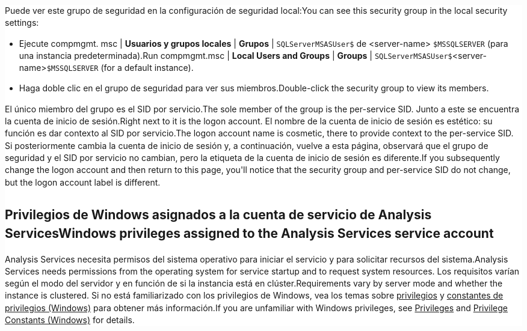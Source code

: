 <span data-ttu-id="637f2-133">Puede ver este grupo de seguridad en la configuración de seguridad local:</span><span class="sxs-lookup"><span data-stu-id="637f2-133">You can see this security group in the local security settings:</span></span>  
  
-   <span data-ttu-id="637f2-134">Ejecute compmgmt. msc | **Usuarios y grupos locales**  |  **Grupos**  |  `SQLServerMSASUser$` de \<server-name> `$MSSQLSERVER` (para una instancia predeterminada).</span><span class="sxs-lookup"><span data-stu-id="637f2-134">Run compmgmt.msc | **Local Users and Groups** | **Groups** | `SQLServerMSASUser$`\<server-name>`$MSSQLSERVER` (for a default instance).</span></span>  
  
-   <span data-ttu-id="637f2-135">Haga doble clic en el grupo de seguridad para ver sus miembros.</span><span class="sxs-lookup"><span data-stu-id="637f2-135">Double-click the security group to view its members.</span></span>  
  
 <span data-ttu-id="637f2-136">El único miembro del grupo es el SID por servicio.</span><span class="sxs-lookup"><span data-stu-id="637f2-136">The sole member of the group is the per-service SID.</span></span> <span data-ttu-id="637f2-137">Junto a este se encuentra la cuenta de inicio de sesión.</span><span class="sxs-lookup"><span data-stu-id="637f2-137">Right next to it is the logon account.</span></span> <span data-ttu-id="637f2-138">El nombre de la cuenta de inicio de sesión es estético: su función es dar contexto al SID por servicio.</span><span class="sxs-lookup"><span data-stu-id="637f2-138">The logon account name is cosmetic, there to provide context to the per-service SID.</span></span> <span data-ttu-id="637f2-139">Si posteriormente cambia la cuenta de inicio de sesión y, a continuación, vuelve a esta página, observará que el grupo de seguridad y el SID por servicio no cambian, pero la etiqueta de la cuenta de inicio de sesión es diferente.</span><span class="sxs-lookup"><span data-stu-id="637f2-139">If you subsequently change the logon account and then return to this page, you'll notice that the security group and per-service SID do not change, but the logon account label is different.</span></span>  
  
##  <a name="windows-privileges-assigned-to-the-analysis-services-service-account"></a><a name="bkmk_winpriv"></a><span data-ttu-id="637f2-140">Privilegios de Windows asignados a la cuenta de servicio de Analysis Services</span><span class="sxs-lookup"><span data-stu-id="637f2-140">Windows privileges assigned to the Analysis Services service account</span></span>  
 <span data-ttu-id="637f2-141">Analysis Services necesita permisos del sistema operativo para iniciar el servicio y para solicitar recursos del sistema.</span><span class="sxs-lookup"><span data-stu-id="637f2-141">Analysis Services needs permissions from the operating system for service startup and to request system resources.</span></span> <span data-ttu-id="637f2-142">Los requisitos varían según el modo del servidor y en función de si la instancia está en clúster.</span><span class="sxs-lookup"><span data-stu-id="637f2-142">Requirements vary by server mode and whether the instance is clustered.</span></span> <span data-ttu-id="637f2-143">Si no está familiarizado con los privilegios de Windows, vea los temas sobre [privilegios](https://msdn.microsoft.com/library/windows/desktop/aa379306\(v=vs.85\).aspx) y [constantes de privilegios (Windows)](/windows/desktop/SecAuthZ/privilege-constants) para obtener más información.</span><span class="sxs-lookup"><span data-stu-id="637f2-143">If you are unfamiliar with Windows privileges, see [Privileges](https://msdn.microsoft.com/library/windows/desktop/aa379306\(v=vs.85\).aspx) and [Privilege Constants (Windows)](/windows/desktop/SecAuthZ/privilege-constants) for details.</span></span>  
  